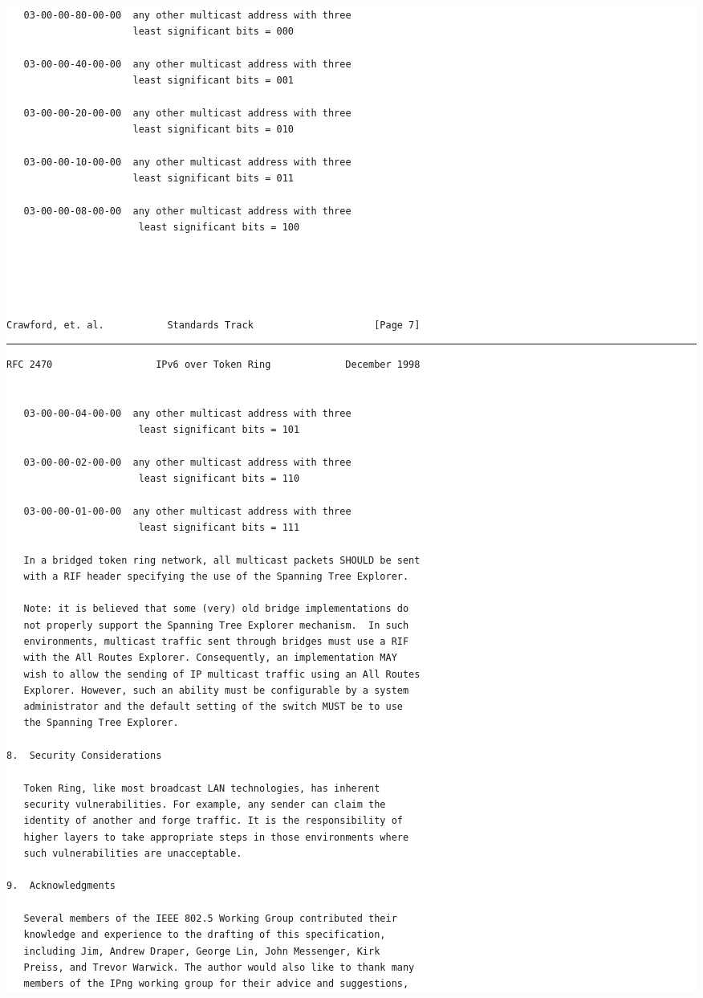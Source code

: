 ``` newpage
   03-00-00-80-00-00  any other multicast address with three
                      least significant bits = 000

   03-00-00-40-00-00  any other multicast address with three
                      least significant bits = 001

   03-00-00-20-00-00  any other multicast address with three
                      least significant bits = 010

   03-00-00-10-00-00  any other multicast address with three
                      least significant bits = 011

   03-00-00-08-00-00  any other multicast address with three
                       least significant bits = 100





Crawford, et. al.           Standards Track                     [Page 7]
```

------------------------------------------------------------------------

``` newpage
RFC 2470                  IPv6 over Token Ring             December 1998


   03-00-00-04-00-00  any other multicast address with three
                       least significant bits = 101

   03-00-00-02-00-00  any other multicast address with three
                       least significant bits = 110

   03-00-00-01-00-00  any other multicast address with three
                       least significant bits = 111

   In a bridged token ring network, all multicast packets SHOULD be sent
   with a RIF header specifying the use of the Spanning Tree Explorer.

   Note: it is believed that some (very) old bridge implementations do
   not properly support the Spanning Tree Explorer mechanism.  In such
   environments, multicast traffic sent through bridges must use a RIF
   with the All Routes Explorer. Consequently, an implementation MAY
   wish to allow the sending of IP multicast traffic using an All Routes
   Explorer. However, such an ability must be configurable by a system
   administrator and the default setting of the switch MUST be to use
   the Spanning Tree Explorer.

8.  Security Considerations

   Token Ring, like most broadcast LAN technologies, has inherent
   security vulnerabilities. For example, any sender can claim the
   identity of another and forge traffic. It is the responsibility of
   higher layers to take appropriate steps in those environments where
   such vulnerabilities are unacceptable.

9.  Acknowledgments

   Several members of the IEEE 802.5 Working Group contributed their
   knowledge and experience to the drafting of this specification,
   including Jim, Andrew Draper, George Lin, John Messenger, Kirk
   Preiss, and Trevor Warwick. The author would also like to thank many
   members of the IPng working group for their advice and suggestions,
```